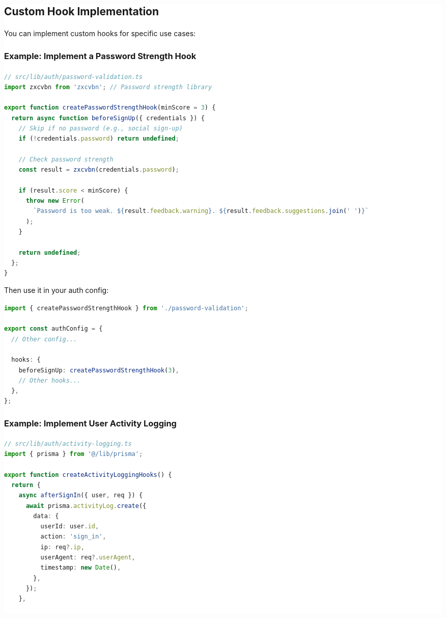 ## Custom Hook Implementation

You can implement custom hooks for specific use cases:

### Example: Implement a Password Strength Hook

```typescript
// src/lib/auth/password-validation.ts
import zxcvbn from 'zxcvbn'; // Password strength library

export function createPasswordStrengthHook(minScore = 3) {
  return async function beforeSignUp({ credentials }) {
    // Skip if no password (e.g., social sign-up)
    if (!credentials.password) return undefined;
    
    // Check password strength
    const result = zxcvbn(credentials.password);
    
    if (result.score < minScore) {
      throw new Error(
        `Password is too weak. ${result.feedback.warning}. ${result.feedback.suggestions.join(' ')}`
      );
    }
    
    return undefined;
  };
}
```

Then use it in your auth config:

```typescript
import { createPasswordStrengthHook } from './password-validation';

export const authConfig = {
  // Other config...
  
  hooks: {
    beforeSignUp: createPasswordStrengthHook(3),
    // Other hooks...
  },
};
```

### Example: Implement User Activity Logging

```typescript
// src/lib/auth/activity-logging.ts
import { prisma } from '@/lib/prisma';

export function createActivityLoggingHooks() {
  return {
    async afterSignIn({ user, req }) {
      await prisma.activityLog.create({
        data: {
          userId: user.id,
          action: 'sign_in',
          ip: req?.ip,
          userAgent: req?.userAgent,
          timestamp: new Date(),
        },
      });
    },
    
```